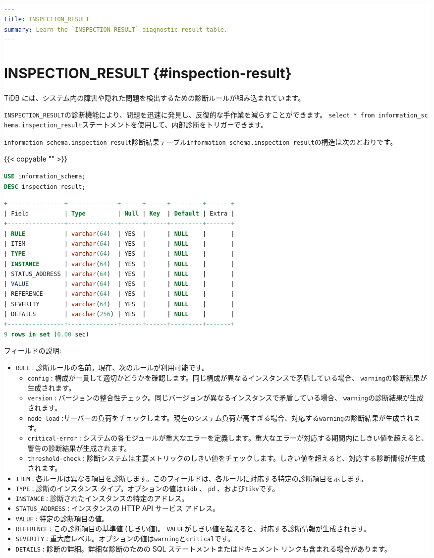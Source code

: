 ```yaml
---
title: INSPECTION_RESULT
summary: Learn the `INSPECTION_RESULT` diagnostic result table.
---
```


# INSPECTION_RESULT {#inspection-result}

TiDB には、システム内の障害や隠れた問題を検出するための診断ルールが組み込まれています。

`INSPECTION_RESULT`の診断機能により、問題を迅速に発見し、反復的な手作業を減らすことができます。 `select * from information_schema.inspection_result`ステートメントを使用して、内部診断をトリガーできます。

`information_schema.inspection_result`診断結果テーブル`information_schema.inspection_result`の構造は次のとおりです。

{{< copyable "" >}}

```sql
USE information_schema;
DESC inspection_result;
```

```sql
+----------------+--------------+------+------+---------+-------+
| Field          | Type         | Null | Key  | Default | Extra |
+----------------+--------------+------+------+---------+-------+
| RULE           | varchar(64)  | YES  |      | NULL    |       |
| ITEM           | varchar(64)  | YES  |      | NULL    |       |
| TYPE           | varchar(64)  | YES  |      | NULL    |       |
| INSTANCE       | varchar(64)  | YES  |      | NULL    |       |
| STATUS_ADDRESS | varchar(64)  | YES  |      | NULL    |       |
| VALUE          | varchar(64)  | YES  |      | NULL    |       |
| REFERENCE      | varchar(64)  | YES  |      | NULL    |       |
| SEVERITY       | varchar(64)  | YES  |      | NULL    |       |
| DETAILS        | varchar(256) | YES  |      | NULL    |       |
+----------------+--------------+------+------+---------+-------+
9 rows in set (0.00 sec)
```

フィールドの説明:

-   `RULE` : 診断ルールの名前。現在、次のルールが利用可能です。
    -   `config` : 構成が一貫して適切かどうかを確認します。同じ構成が異なるインスタンスで矛盾している場合、 `warning`の診断結果が生成されます。
    -   `version` : バージョンの整合性チェック。同じバージョンが異なるインスタンスで矛盾している場合、 `warning`の診断結果が生成されます。
    -   `node-load` :サーバーの負荷をチェックします。現在のシステム負荷が高すぎる場合、対応する`warning`の診断結果が生成されます。
    -   `critical-error` : システムの各モジュールが重大なエラーを定義します。重大なエラーが対応する期間内にしきい値を超えると、警告の診断結果が生成されます。
    -   `threshold-check` : 診断システムは主要メトリックのしきい値をチェックします。しきい値を超えると、対応する診断情報が生成されます。
-   `ITEM` : 各ルールは異なる項目を診断します。このフィールドは、各ルールに対応する特定の診断項目を示します。
-   `TYPE` : 診断のインスタンス タイプ。オプションの値は`tidb` 、 `pd` 、および`tikv`です。
-   `INSTANCE` : 診断されたインスタンスの特定のアドレス。
-   `STATUS_ADDRESS` : インスタンスの HTTP API サービス アドレス。
-   `VALUE` : 特定の診断項目の値。
-   `REFERENCE` : この診断項目の基準値 (しきい値)。 `VALUE`がしきい値を超えると、対応する診断情報が生成されます。
-   `SEVERITY` : 重大度レベル。オプションの値は`warning`と`critical`です。
-   `DETAILS` : 診断の詳細。詳細な診断のための SQL ステートメントまたはドキュメント リンクも含まれる場合があります。
